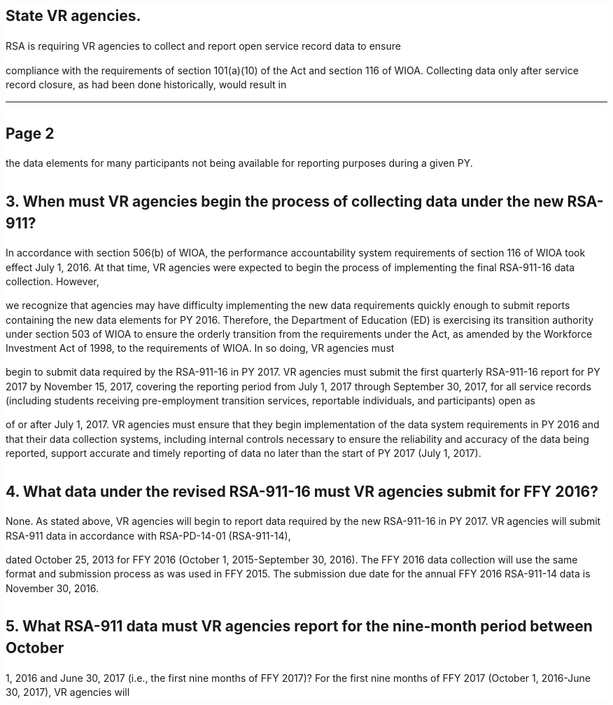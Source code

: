 ## State VR agencies.
RSA is requiring VR agencies to collect and report open service record data to ensure

compliance with the requirements of section 101(a)(10) of the Act and section 116 of WIOA.
Collecting data only after service record closure, as had been done historically, would result in







---
## Page 2







the data elements for many participants not being available for reporting purposes during a
given PY.

## 3. When must VR agencies begin the process of collecting data under the new RSA-911?
In accordance with section 506(b) of WIOA, the performance accountability system
requirements of section 116 of WIOA took effect July 1, 2016. At that time, VR agencies were
expected to begin the process of implementing the final RSA-911-16 data collection. However,

we recognize that agencies may have difficulty implementing the new data requirements
quickly enough to submit reports containing the new data elements for PY 2016. Therefore, the
Department of Education (ED) is exercising its transition authority under section 503 of WIOA to
ensure the orderly transition from the requirements under the Act, as amended by the
Workforce Investment Act of 1998, to the requirements of WIOA. In so doing, VR agencies must

begin to submit data required by the RSA-911-16 in PY 2017. VR agencies must submit the first
quarterly RSA-911-16 report for PY 2017 by November 15, 2017, covering the reporting period
from July 1, 2017 through September 30, 2017, for all service records (including students
receiving pre-employment transition services, reportable individuals, and participants) open as

of or after July 1, 2017. VR agencies must ensure that they begin implementation of the data
system requirements in PY 2016 and that their data collection systems, including internal
controls necessary to ensure the reliability and accuracy of the data being reported, support
accurate and timely reporting of data no later than the start of PY 2017 (July 1, 2017).

## 4. What data under the revised RSA-911-16 must VR agencies submit for FFY 2016?
None. As stated above, VR agencies will begin to report data required by the new RSA-911-16 in
PY 2017. VR agencies will submit RSA-911 data in accordance with RSA-PD-14-01 (RSA-911-14),

dated October 25, 2013 for FFY 2016 (October 1, 2015-September 30, 2016). The FFY 2016 data
collection will use the same format and submission process as was used in FFY 2015. The
submission due date for the annual FFY 2016 RSA-911-14 data is November 30, 2016.

## 5. What RSA-911 data must VR agencies report for the nine-month period between October
1, 2016 and June 30, 2017 (i.e., the first nine months of FFY 2017)?
For the first nine months of FFY 2017 (October 1, 2016-June 30, 2017), VR agencies will
